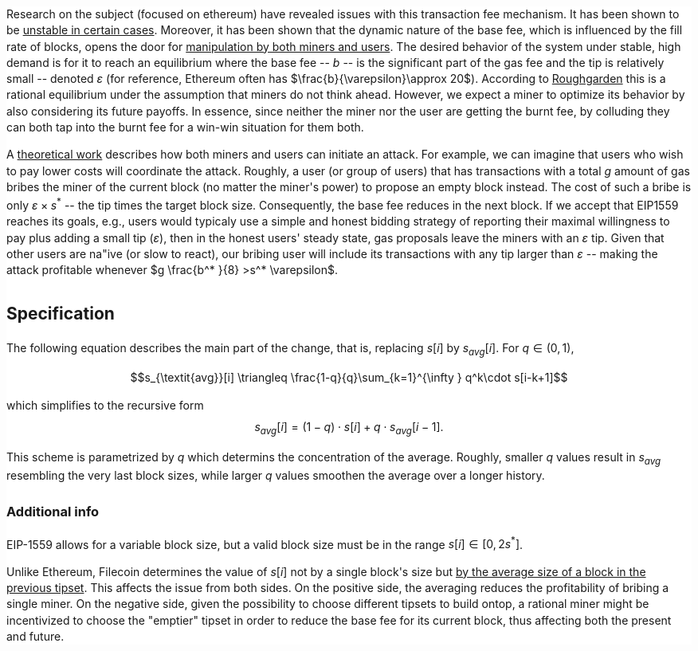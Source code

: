 Research on the subject (focused on ethereum) have revealed issues with this transaction fee mechanism. It has been shown to be [unstable in certain cases](https://arxiv.org/pdf/2102.10567.pdf). Moreover, it has been shown that the dynamic nature of the base fee, which is influenced by the fill rate of blocks, opens the door for [manipulation by both miners and users](https://arxiv.org/abs/2304.11478). The desired behavior of the system under stable, high demand is for it to reach an equilibrium where the base fee -- $b$ -- is the significant part of the gas fee and the tip is relatively small -- denoted $\varepsilon$ (for reference, Ethereum often has $\frac{b}{\varepsilon}\approx 20$). According to [Roughgarden](https://timroughgarden.org/papers/eip1559.pdf) this is a rational equilibrium under the assumption that miners do not think ahead. However, we expect a miner to optimize its behavior by also considering its future payoffs. In essence, since neither the miner nor the user are getting the burnt fee, by colluding they can both tap into the burnt fee for a win-win situation for them both.

A [theoretical work](https://arxiv.org/abs/2304.11478) describes how both miners and users can initiate an attack. For example, we can imagine that users who wish to pay lower costs will coordinate the attack. Roughly, a user (or group of users) that has transactions with a total $g$ amount of gas bribes the miner of the current block (no matter the miner's power) to propose an empty block instead. The cost of such a bribe is only $\varepsilon \times {s^* }$ -- the tip times the target block size. Consequently, the base fee reduces in the next block. If we accept that EIP1559 reaches its goals, e.g., users would typicaly use a simple and honest bidding strategy of reporting their maximal willingness to pay plus adding a small tip ($\varepsilon$), then in the honest users' steady state, gas proposals leave the miners with an $\varepsilon$ tip. Given that other users are na\"ive (or slow to react), our bribing user will include its transactions with any tip larger than $\varepsilon$ -- making the attack profitable whenever $g \frac{b^* }{8} >s^* \varepsilon$.



## Specification


The following equation describes the main part of the change, that is, replacing $s[i]$ by $s_{\textit{avg}}[i]$. For $q\in (0,1)$,

$$s_{\textit{avg}}[i] \triangleq \frac{1-q}{q}\sum_{k=1}^{\infty } q^k\cdot s[i-k+1]$$ 

which simplifies to the recursive form
$$s_{\textit{avg}}[i] = (1-q)\cdot s[i] + q\cdot s_{\textit{avg} }[i-1].$$

This scheme is parametrized by $q$ which determins the concentration of the average. Roughly, smaller $q$ values result in $s_\textit{avg}$ resembling the very last block sizes, while larger $q$ values smoothen the average over a longer history.




### Additional info
EIP-1559 allows for a variable block size, but a valid block size must be in the range $s[i]\in[0,2s^*]$.

Unlike Ethereum, Filecoin determines the value of $s[i]$ not by a single block's size but [by the average size of a block in the previous tipset](https://spec.filecoin.io/#section-systems.filecoin_vm.gas_fee). This affects the issue from both sides. On the positive side, the averaging reduces the profitability of bribing a single miner. On the negative side, given the possibility to choose different tipsets to build ontop, a rational miner might be incentivized to choose the "emptier" tipset in order to reduce the base fee for its current block, thus affecting both the present and future.
